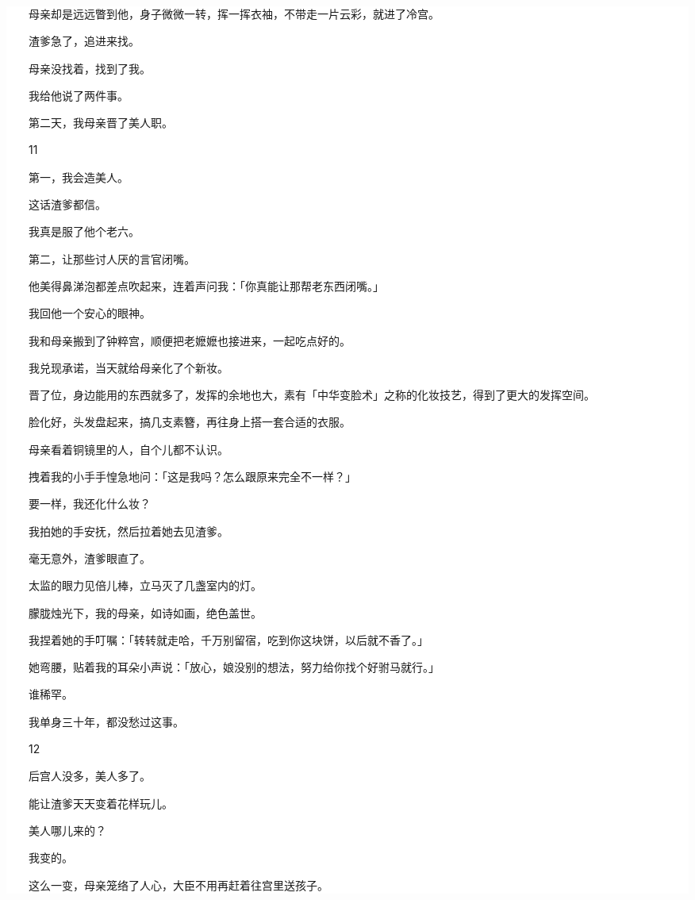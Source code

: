 &emsp;&emsp;母亲却是远远瞥到他，身子微微一转，挥一挥衣袖，不带走一片云彩，就进了冷宫。  
  
&emsp;&emsp;渣爹急了，追进来找。  
  
&emsp;&emsp;母亲没找着，找到了我。  
  
&emsp;&emsp;我给他说了两件事。  
  
&emsp;&emsp;第二天，我母亲晋了美人职。  
  
&emsp;&emsp;11  
  
&emsp;&emsp;第一，我会造美人。  
  
&emsp;&emsp;这话渣爹都信。  
  
&emsp;&emsp;我真是服了他个老六。  
  
&emsp;&emsp;第二，让那些讨人厌的言官闭嘴。  
  
&emsp;&emsp;他美得鼻涕泡都差点吹起来，连着声问我：「你真能让那帮老东西闭嘴。」  
  
&emsp;&emsp;我回他一个安心的眼神。  
  
&emsp;&emsp;我和母亲搬到了钟粹宫，顺便把老嬷嬷也接进来，一起吃点好的。  
  
&emsp;&emsp;我兑现承诺，当天就给母亲化了个新妆。  
  
&emsp;&emsp;晋了位，身边能用的东西就多了，发挥的余地也大，素有「中华变脸术」之称的化妆技艺，得到了更大的发挥空间。  
  
&emsp;&emsp;脸化好，头发盘起来，搞几支素簪，再往身上搭一套合适的衣服。  
  
&emsp;&emsp;母亲看着铜镜里的人，自个儿都不认识。  
  
&emsp;&emsp;拽着我的小手手惶急地问：「这是我吗？怎么跟原来完全不一样？」  
  
&emsp;&emsp;要一样，我还化什么妆？  
  
&emsp;&emsp;我拍她的手安抚，然后拉着她去见渣爹。  
  
&emsp;&emsp;毫无意外，渣爹眼直了。  
  
&emsp;&emsp;太监的眼力见倍儿棒，立马灭了几盏室内的灯。  
  
&emsp;&emsp;朦胧烛光下，我的母亲，如诗如画，绝色盖世。  
  
&emsp;&emsp;我捏着她的手叮嘱：「转转就走哈，千万别留宿，吃到你这块饼，以后就不香了。」  
  
&emsp;&emsp;她弯腰，贴着我的耳朵小声说：「放心，娘没别的想法，努力给你找个好驸马就行。」  
  
&emsp;&emsp;谁稀罕。  
  
&emsp;&emsp;我单身三十年，都没愁过这事。  
  
&emsp;&emsp;12  
  
&emsp;&emsp;后宫人没多，美人多了。  
  
&emsp;&emsp;能让渣爹天天变着花样玩儿。  
  
&emsp;&emsp;美人哪儿来的？  
  
&emsp;&emsp;我变的。  
  
&emsp;&emsp;这么一变，母亲笼络了人心，大臣不用再赶着往宫里送孩子。  
  